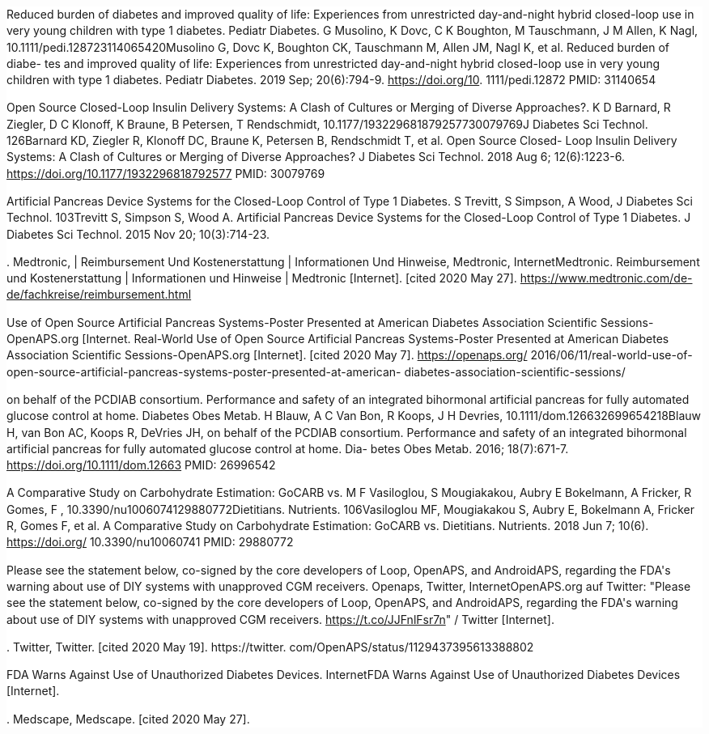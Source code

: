 Reduced burden of diabetes and improved quality of life: Experiences from unrestricted day-and-night hybrid closed-loop use in very young children with type 1 diabetes. Pediatr Diabetes. G Musolino, K Dovc, C K Boughton, M Tauschmann, J M Allen, K Nagl, 10.1111/pedi.128723114065420Musolino G, Dovc K, Boughton CK, Tauschmann M, Allen JM, Nagl K, et al. Reduced burden of diabe- tes and improved quality of life: Experiences from unrestricted day-and-night hybrid closed-loop use in very young children with type 1 diabetes. Pediatr Diabetes. 2019 Sep; 20(6):794-9. https://doi.org/10. 1111/pedi.12872 PMID: 31140654

Open Source Closed-Loop Insulin Delivery Systems: A Clash of Cultures or Merging of Diverse Approaches?. K D Barnard, R Ziegler, D C Klonoff, K Braune, B Petersen, T Rendschmidt, 10.1177/193229681879257730079769J Diabetes Sci Technol. 126Barnard KD, Ziegler R, Klonoff DC, Braune K, Petersen B, Rendschmidt T, et al. Open Source Closed- Loop Insulin Delivery Systems: A Clash of Cultures or Merging of Diverse Approaches? J Diabetes Sci Technol. 2018 Aug 6; 12(6):1223-6. https://doi.org/10.1177/1932296818792577 PMID: 30079769

Artificial Pancreas Device Systems for the Closed-Loop Control of Type 1 Diabetes. S Trevitt, S Simpson, A Wood, J Diabetes Sci Technol. 103Trevitt S, Simpson S, Wood A. Artificial Pancreas Device Systems for the Closed-Loop Control of Type 1 Diabetes. J Diabetes Sci Technol. 2015 Nov 20; 10(3):714-23.

. Medtronic, | Reimbursement Und Kostenerstattung | Informationen Und Hinweise, Medtronic, InternetMedtronic. Reimbursement und Kostenerstattung | Informationen und Hinweise | Medtronic [Internet]. [cited 2020 May 27]. https://www.medtronic.com/de-de/fachkreise/reimbursement.html

Use of Open Source Artificial Pancreas Systems-Poster Presented at American Diabetes Association Scientific Sessions-OpenAPS.org [Internet. Real-World Use of Open Source Artificial Pancreas Systems-Poster Presented at American Diabetes Association Scientific Sessions-OpenAPS.org [Internet]. [cited 2020 May 7]. https://openaps.org/ 2016/06/11/real-world-use-of-open-source-artificial-pancreas-systems-poster-presented-at-american- diabetes-association-scientific-sessions/

on behalf of the PCDIAB consortium. Performance and safety of an integrated bihormonal artificial pancreas for fully automated glucose control at home. Diabetes Obes Metab. H Blauw, A C Van Bon, R Koops, J H Devries, 10.1111/dom.126632699654218Blauw H, van Bon AC, Koops R, DeVries JH, on behalf of the PCDIAB consortium. Performance and safety of an integrated bihormonal artificial pancreas for fully automated glucose control at home. Dia- betes Obes Metab. 2016; 18(7):671-7. https://doi.org/10.1111/dom.12663 PMID: 26996542

A Comparative Study on Carbohydrate Estimation: GoCARB vs. M F Vasiloglou, S Mougiakakou, Aubry E Bokelmann, A Fricker, R Gomes, F , 10.3390/nu1006074129880772Dietitians. Nutrients. 106Vasiloglou MF, Mougiakakou S, Aubry E, Bokelmann A, Fricker R, Gomes F, et al. A Comparative Study on Carbohydrate Estimation: GoCARB vs. Dietitians. Nutrients. 2018 Jun 7; 10(6). https://doi.org/ 10.3390/nu10060741 PMID: 29880772

Please see the statement below, co-signed by the core developers of Loop, OpenAPS, and AndroidAPS, regarding the FDA's warning about use of DIY systems with unapproved CGM receivers. Openaps, Twitter, InternetOpenAPS.org auf Twitter: "Please see the statement below, co-signed by the core developers of Loop, OpenAPS, and AndroidAPS, regarding the FDA's warning about use of DIY systems with unapproved CGM receivers. https://t.co/JJFnlFsr7n" / Twitter [Internet].

. Twitter, Twitter. [cited 2020 May 19]. https://twitter. com/OpenAPS/status/1129437395613388802

FDA Warns Against Use of Unauthorized Diabetes Devices. InternetFDA Warns Against Use of Unauthorized Diabetes Devices [Internet].

. Medscape, Medscape. [cited 2020 May 27].
